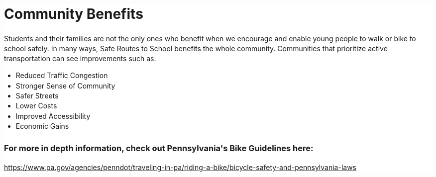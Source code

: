 # Community Benefits
Students and their families are not the only ones who benefit when we encourage and enable young people to walk or bike to school safely. In many ways, Safe Routes to School benefits the whole community. Communities that prioritize active transportation can see improvements such as:
- Reduced Traffic Congestion
- Stronger Sense of Community
- Safer Streets
- Lower Costs
- Improved Accessibility
- Economic Gains

### For more in depth information, check out Pennsylvania's Bike Guidelines here:
https://www.pa.gov/agencies/penndot/traveling-in-pa/riding-a-bike/bicycle-safety-and-pennsylvania-laws

